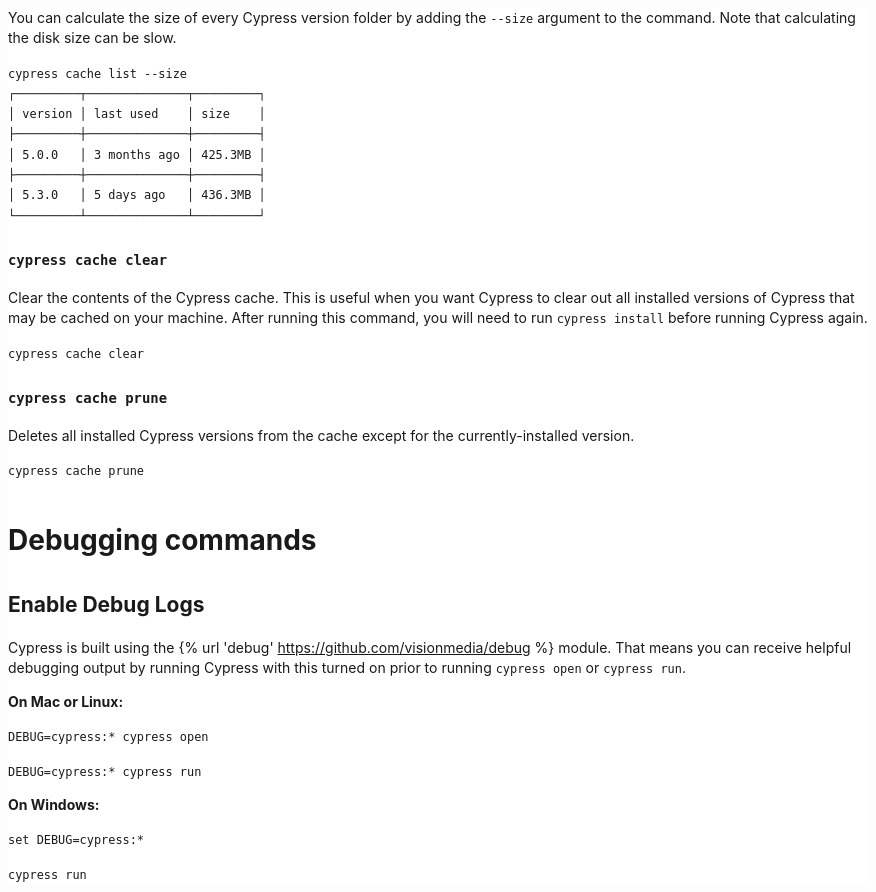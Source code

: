 You can calculate the size of every Cypress version folder by adding the `--size` argument to the command. Note that calculating the disk size can be slow.

```shell
cypress cache list --size
┌─────────┬──────────────┬─────────┐
│ version │ last used    │ size    │
├─────────┼──────────────┼─────────┤
│ 5.0.0   │ 3 months ago │ 425.3MB │
├─────────┼──────────────┼─────────┤
│ 5.3.0   │ 5 days ago   │ 436.3MB │
└─────────┴──────────────┴─────────┘
```

### `cypress cache clear`

Clear the contents of the Cypress cache. This is useful when you want Cypress to clear out all installed versions of Cypress that may be cached on your machine. After running this command, you will need to run `cypress install` before running Cypress again.

```shell
cypress cache clear
```

### `cypress cache prune`

Deletes all installed Cypress versions from the cache except for the currently-installed version.

```shell
cypress cache prune
```

# Debugging commands

## Enable Debug Logs

Cypress is built using the {% url 'debug' https://github.com/visionmedia/debug %} module. That means you can receive helpful debugging output by running Cypress with this turned on prior to running `cypress open` or `cypress run`.

**On Mac or Linux:**

```shell
DEBUG=cypress:* cypress open
```

```shell
DEBUG=cypress:* cypress run
```

**On Windows:**

```shell
set DEBUG=cypress:*
```

```shell
cypress run
```
